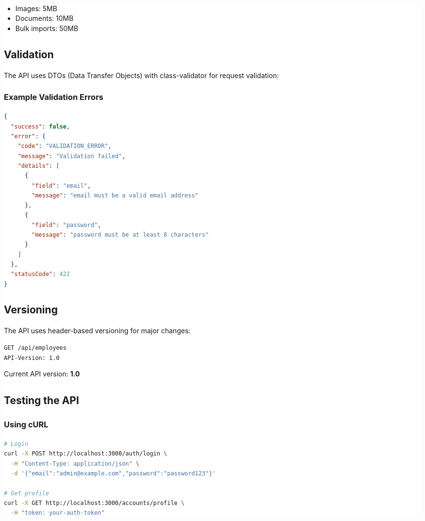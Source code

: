 - Images: 5MB
- Documents: 10MB
- Bulk imports: 50MB

## Validation

The API uses DTOs (Data Transfer Objects) with class-validator for request validation:

### Example Validation Errors

```json
{
  "success": false,
  "error": {
    "code": "VALIDATION_ERROR",
    "message": "Validation failed",
    "details": [
      {
        "field": "email",
        "message": "email must be a valid email address"
      },
      {
        "field": "password",
        "message": "password must be at least 8 characters"
      }
    ]
  },
  "statusCode": 422
}
```

## Versioning

The API uses header-based versioning for major changes:

```http
GET /api/employees
API-Version: 1.0
```

Current API version: **1.0**

## Testing the API

### Using cURL

```bash
# Login
curl -X POST http://localhost:3000/auth/login \
  -H "Content-Type: application/json" \
  -d '{"email":"admin@example.com","password":"password123"}'

# Get profile
curl -X GET http://localhost:3000/accounts/profile \
  -H "token: your-auth-token"
```
